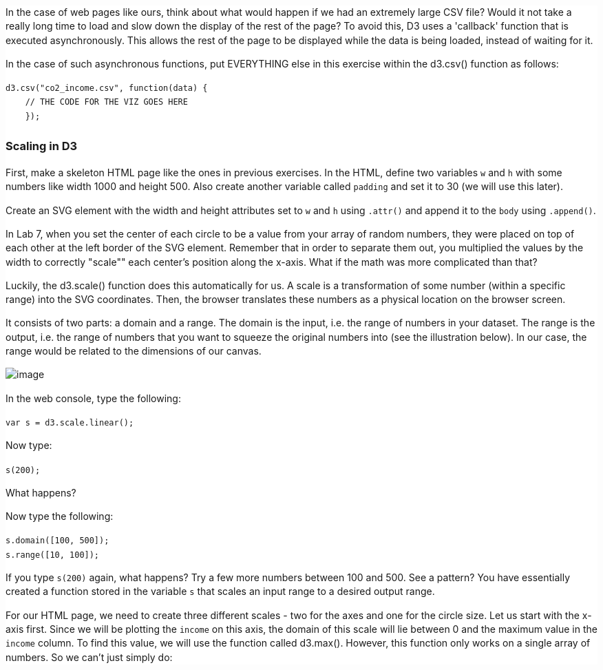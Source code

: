 In the case of web pages like ours, think about what would happen if we had an extremely large CSV file? Would it not take a really long time to load and slow down the display of the rest of the page? To avoid this, D3 uses a 'callback' function that is executed asynchronously. This allows the rest of the page to be displayed while the data is being loaded, instead of waiting for it. 

In the case of such asynchronous functions, put EVERYTHING else in this exercise within the d3.csv() function as follows:

    d3.csv("co2_income.csv", function(data) {
		// THE CODE FOR THE VIZ GOES HERE
        });
        
    

### Scaling in D3

First, make a skeleton HTML page like the ones in previous exercises. In the HTML, define two variables `w` and `h` with some numbers like width 1000 and height 500. Also create another variable called `padding` and set it to 30 (we will use this later).

Create an SVG element with the width and height attributes set to `w` and `h` using `.attr()` and append it to the `body` using `.append()`.

In Lab 7, when you set the center of each circle to be a value from your array of random numbers, they were placed on top of each other at the left border of the SVG element. Remember that in order to separate them out, you multiplied the values by the width to correctly "scale"" each center’s position along the x-axis. What if the math was more complicated than that?

Luckily, the d3.scale() function does this automatically for us. A scale is a transformation of some number (within a specific range) into the SVG coordinates. Then, the browser translates these numbers as a physical location on the browser screen.

It consists of two parts: a domain and a range. The domain is the input, i.e. the range of numbers in your dataset. The range is the output, i.e. the range of numbers that you want to squeeze the original numbers into (see the illustration below). In our case, the range would be related to the dimensions of our canvas.

![image](https://github.com/yy/dviz-course/blob/master/w08-fundamental-4/d3_scale_illustration.png)

In the web console, type the following:
	
    var s = d3.scale.linear();

Now type: 

    s(200);
    
What happens?

Now type the following:

    s.domain([100, 500]);
    s.range([10, 100]);

If you type `s(200)` again, what happens? Try a few more numbers between 100 and 500. See a pattern? You have essentially created a function stored in the variable `s` that scales an input range to a desired output range.

For our HTML page, we need to create three different scales - two for the axes and one for the circle size. Let us start with the x-axis first. Since we will be plotting the `income` on this axis, the domain of this scale will lie between 0 and the maximum value in the `income` column. To find this value, we will use the function called d3.max().  However, this function only works on a single array of numbers. So we can’t just simply do:
